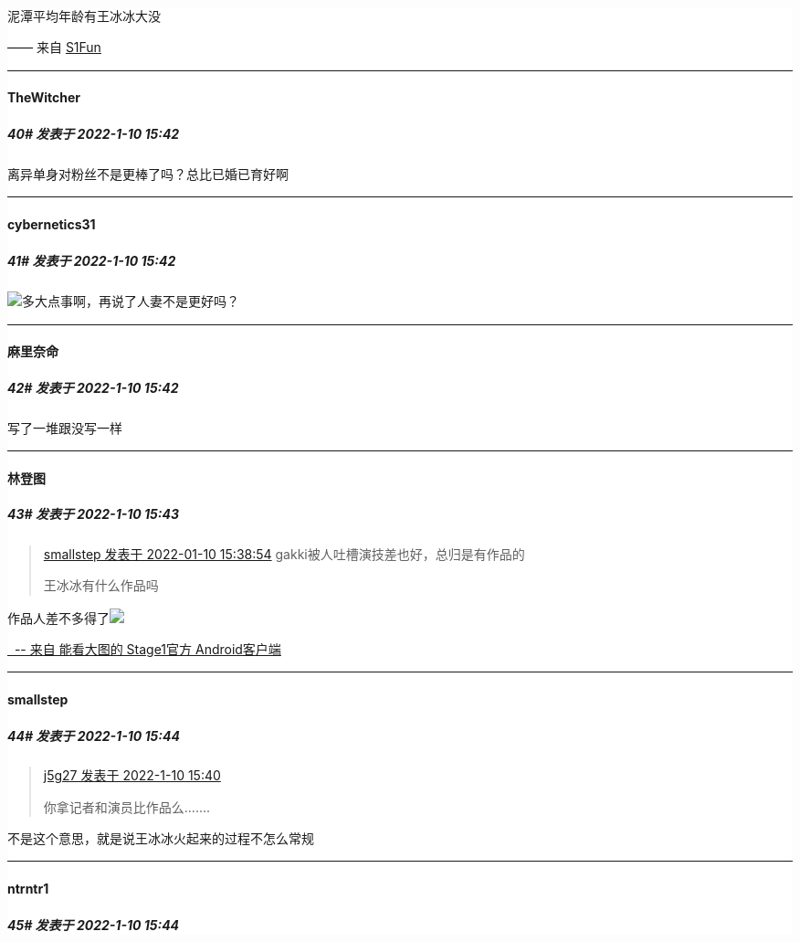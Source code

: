 泥潭平均年龄有王冰冰大没

—— 来自 [S1Fun](https://s1fun.koalcat.com)

*****

####  TheWitcher  
##### 40#       发表于 2022-1-10 15:42

离异单身对粉丝不是更棒了吗？总比已婚已育好啊

*****

####  cybernetics31  
##### 41#       发表于 2022-1-10 15:42

<img src="https://static.saraba1st.com/image/smiley/face2017/067.png" referrerpolicy="no-referrer">多大点事啊，再说了人妻不是更好吗？

*****

####  麻里奈命  
##### 42#       发表于 2022-1-10 15:42

写了一堆跟没写一样

*****

####  林登图  
##### 43#       发表于 2022-1-10 15:43

<blockquote><a href="httphttps://bbs.saraba1st.com/2b/forum.php?mod=redirect&amp;goto=findpost&amp;pid=54234762&amp;ptid=2046671" target="_blank">smallstep 发表于 2022-01-10 15:38:54</a>
gakki被人吐槽演技差也好，总归是有作品的

王冰冰有什么作品吗</blockquote>作品人差不多得了<img src="https://static.saraba1st.com/image/smiley/face2017/003.png" referrerpolicy="no-referrer">

[  -- 来自 能看大图的 Stage1官方 Android客户端](https://www.coolapk.com/apk/140634)

*****

####  smallstep  
##### 44#       发表于 2022-1-10 15:44

<blockquote><a href="httphttps://bbs.saraba1st.com/2b/forum.php?mod=redirect&amp;goto=findpost&amp;pid=54234793&amp;ptid=2046671" target="_blank">j5g27 发表于 2022-1-10 15:40</a>

你拿记者和演员比作品么.......</blockquote>
不是这个意思，就是说王冰冰火起来的过程不怎么常规

*****

####  ntrntr1  
##### 45#       发表于 2022-1-10 15:44
